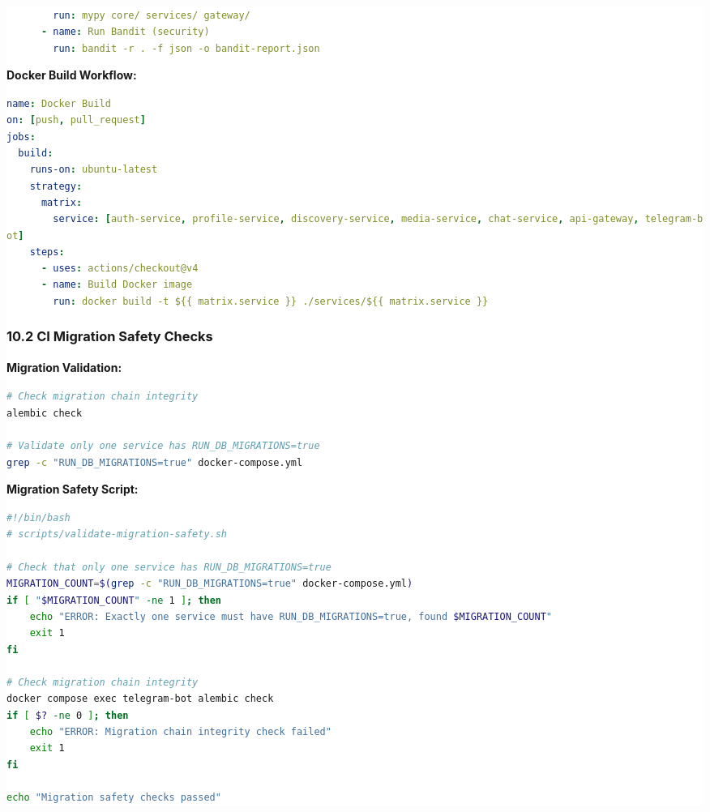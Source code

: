 ```yaml
        run: mypy core/ services/ gateway/
      - name: Run Bandit (security)
        run: bandit -r . -f json -o bandit-report.json
```

**Docker Build Workflow:**
```yaml
name: Docker Build
on: [push, pull_request]
jobs:
  build:
    runs-on: ubuntu-latest
    strategy:
      matrix:
        service: [auth-service, profile-service, discovery-service, media-service, chat-service, api-gateway, telegram-bot]
    steps:
      - uses: actions/checkout@v4
      - name: Build Docker image
        run: docker build -t ${{ matrix.service }} ./services/${{ matrix.service }}
```

### 10.2 CI Migration Safety Checks

**Migration Validation:**
```bash
# Check migration chain integrity
alembic check

# Validate only one service has RUN_DB_MIGRATIONS=true
grep -c "RUN_DB_MIGRATIONS=true" docker-compose.yml
```

**Migration Safety Script:**
```bash
#!/bin/bash
# scripts/validate-migration-safety.sh

# Check that only one service has RUN_DB_MIGRATIONS=true
MIGRATION_COUNT=$(grep -c "RUN_DB_MIGRATIONS=true" docker-compose.yml)
if [ "$MIGRATION_COUNT" -ne 1 ]; then
    echo "ERROR: Exactly one service must have RUN_DB_MIGRATIONS=true, found $MIGRATION_COUNT"
    exit 1
fi

# Check migration chain integrity
docker compose exec telegram-bot alembic check
if [ $? -ne 0 ]; then
    echo "ERROR: Migration chain integrity check failed"
    exit 1
fi

echo "Migration safety checks passed"
```
